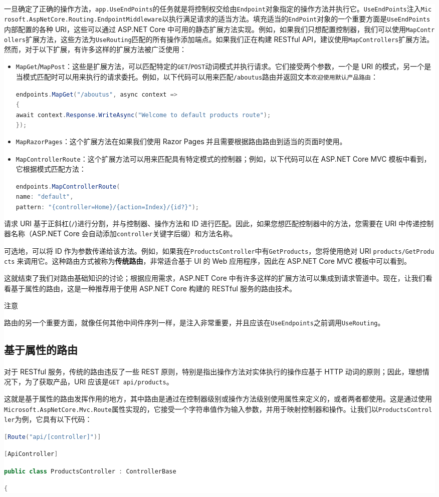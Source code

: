 一旦确定了正确的操作方法，`app.UseEndPoints`的任务就是将控制权交给由`Endpoint`对象指定的操作方法并执行它。`UseEndPoints`注入`Microsoft.AspNetCore.Routing.EndpointMiddleware`以执行满足请求的适当方法。填充适当的`EndPoint`对象的一个重要方面是`UseEndPoints`内部配置的各种 URI，这些可以通过 ASP.NET Core 中可用的静态扩展方法实现。例如，如果我们只想配置控制器，我们可以使用`MapControllers`扩展方法，这些方法为`UseRouting`匹配的所有操作添加端点。如果我们正在构建 RESTful API，建议使用`MapControllers`扩展方法。然而，对于以下扩展，有许多这样的扩展方法被广泛使用：

+   `MapGet`/`MapPost`：这些是扩展方法，可以匹配特定的`GET`/`POST`动词模式并执行请求。它们接受两个参数，一个是 URI 的模式，另一个是当模式匹配时可以用来执行的请求委托。例如，以下代码可以用来匹配`/aboutus`路由并返回文本`欢迎使用默认产品路由`：

    ```cs
    endpoints.MapGet("/aboutus", async context =>
    {
    await context.Response.WriteAsync("Welcome to default products route");
    });
    ```

+   `MapRazorPages`：这个扩展方法在如果我们使用 Razor Pages 并且需要根据路由路由到适当的页面时使用。

+   `MapControllerRoute`：这个扩展方法可以用来匹配具有特定模式的控制器；例如，以下代码可以在 ASP.NET Core MVC 模板中看到，它根据模式匹配方法：

    ```cs
    endpoints.MapControllerRoute(
    name: "default",
    pattern: "{controller=Home}/{action=Index}/{id?}");
    ```

请求 URI 基于正斜杠(`/`)进行分割，并与控制器、操作方法和 ID 进行匹配。因此，如果您想匹配控制器中的方法，您需要在 URI 中传递控制器名称（ASP.NET Core 会自动添加`controller`关键字后缀）和方法名称。

可选地，可以将 ID 作为参数传递给该方法。例如，如果我在`ProductsController`中有`GetProducts`，您将使用绝对 URI `products/GetProducts` 来调用它。这种路由方式被称为**传统路由**，非常适合基于 UI 的 Web 应用程序，因此在 ASP.NET Core MVC 模板中可以看到。

这就结束了我们对路由基础知识的讨论；根据应用需求，ASP.NET Core 中有许多这样的扩展方法可以集成到请求管道中。现在，让我们看看基于属性的路由，这是一种推荐用于使用 ASP.NET Core 构建的 RESTful 服务的路由技术。

注意

路由的另一个重要方面，就像任何其他中间件序列一样，是注入非常重要，并且应该在`UseEndpoints`之前调用`UseRouting`。

## 基于属性的路由

对于 RESTful 服务，传统的路由违反了一些 REST 原则，特别是指出操作方法对实体执行的操作应基于 HTTP 动词的原则；因此，理想情况下，为了获取产品，URI 应该是`GET api/products`。

这就是基于属性的路由发挥作用的地方，其中路由是通过在控制器级别或操作方法级别使用属性来定义的，或者两者都使用。这是通过使用`Microsoft.AspNetCore.Mvc.Route`属性实现的，它接受一个字符串值作为输入参数，并用于映射控制器和操作。让我们以`ProductsController`为例，它具有以下代码：

```cs
[Route("api/[controller]")]
```

```cs
[ApiController]
```

```cs
public class ProductsController : ControllerBase
```

```cs
{
```
